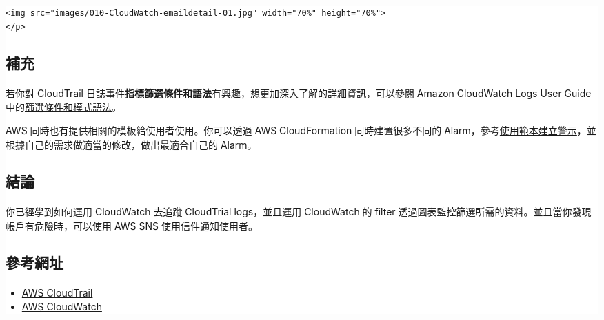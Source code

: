     <img src="images/010-CloudWatch-emaildetail-01.jpg" width="70%" height="70%">
    </p>

## 補充
若你對 CloudTrail 日誌事件**指標篩選條件和語法**有興趣，想更加深入了解的詳細資訊，可以參閱 Amazon CloudWatch Logs User Guide 中的[篩選條件和模式語法](https://docs.aws.amazon.com/zh_tw/AmazonCloudWatch/latest/logs/FilterAndPatternSyntax.html)。

AWS 同時也有提供相關的模板給使用者使用。你可以透過 AWS CloudFormation 同時建置很多不同的 Alarm，參考[使用範本建立警示](https://docs.aws.amazon.com/awscloudtrail/latest/userguide/use-cloudformation-template-to-create-cloudwatch-alarms.html)，並根據自己的需求做適當的修改，做出最適合自己的 Alarm。


## 結論

你已經學到如何運用 CloudWatch 去追蹤 CloudTrial logs，並且運用 CloudWatch 的 filter 透過圖表監控篩選所需的資料。並且當你發現帳戶有危險時，可以使用 AWS SNS 使用信件通知使用者。


## 參考網址

* [AWS CloudTrail](https://docs.aws.amazon.com/awscloudtrail/latest/userguide/cloudtrail-user-guide.html)
* [AWS CloudWatch](https://docs.aws.amazon.com/AmazonCloudWatch/latest/monitoring/WhatIsCloudWatch.html)